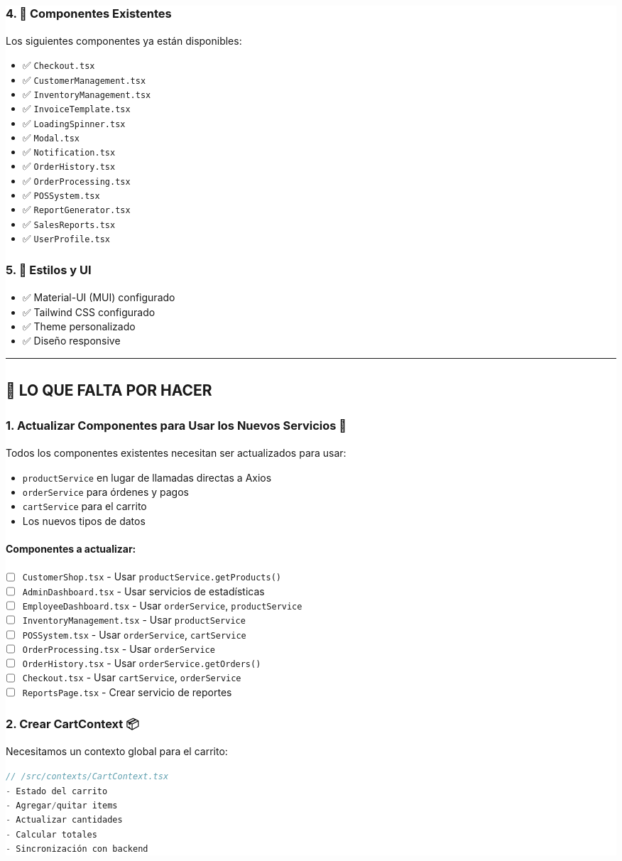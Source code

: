 ### 4. 🧩 Componentes Existentes

Los siguientes componentes ya están disponibles:
- ✅ `Checkout.tsx`
- ✅ `CustomerManagement.tsx`
- ✅ `InventoryManagement.tsx`
- ✅ `InvoiceTemplate.tsx`
- ✅ `LoadingSpinner.tsx`
- ✅ `Modal.tsx`
- ✅ `Notification.tsx`
- ✅ `OrderHistory.tsx`
- ✅ `OrderProcessing.tsx`
- ✅ `POSSystem.tsx`
- ✅ `ReportGenerator.tsx`
- ✅ `SalesReports.tsx`
- ✅ `UserProfile.tsx`

### 5. 🎨 Estilos y UI

- ✅ Material-UI (MUI) configurado
- ✅ Tailwind CSS configurado
- ✅ Theme personalizado
- ✅ Diseño responsive

---

## 🔄 LO QUE FALTA POR HACER

### 1. **Actualizar Componentes para Usar los Nuevos Servicios** 🔄

Todos los componentes existentes necesitan ser actualizados para usar:
- `productService` en lugar de llamadas directas a Axios
- `orderService` para órdenes y pagos
- `cartService` para el carrito
- Los nuevos tipos de datos

#### Componentes a actualizar:
- [ ] `CustomerShop.tsx` - Usar `productService.getProducts()`
- [ ] `AdminDashboard.tsx` - Usar servicios de estadísticas
- [ ] `EmployeeDashboard.tsx` - Usar `orderService`, `productService`
- [ ] `InventoryManagement.tsx` - Usar `productService`
- [ ] `POSSystem.tsx` - Usar `orderService`, `cartService`
- [ ] `OrderProcessing.tsx` - Usar `orderService`
- [ ] `OrderHistory.tsx` - Usar `orderService.getOrders()`
- [ ] `Checkout.tsx` - Usar `cartService`, `orderService`
- [ ] `ReportsPage.tsx` - Crear servicio de reportes

### 2. **Crear CartContext** 📦

Necesitamos un contexto global para el carrito:
```typescript
// /src/contexts/CartContext.tsx
- Estado del carrito
- Agregar/quitar items
- Actualizar cantidades
- Calcular totales
- Sincronización con backend
```
